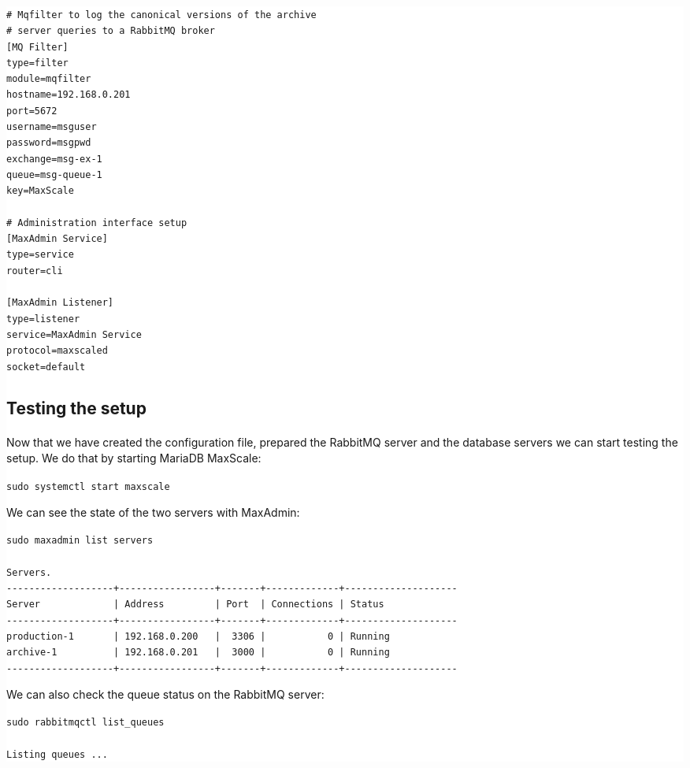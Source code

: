 ```
# Mqfilter to log the canonical versions of the archive
# server queries to a RabbitMQ broker
[MQ Filter]
type=filter
module=mqfilter
hostname=192.168.0.201
port=5672
username=msguser
password=msgpwd
exchange=msg-ex-1
queue=msg-queue-1
key=MaxScale

# Administration interface setup
[MaxAdmin Service]
type=service
router=cli

[MaxAdmin Listener]
type=listener
service=MaxAdmin Service
protocol=maxscaled
socket=default
```

## Testing the setup

Now that we have created the configuration file, prepared the RabbitMQ server
and the database servers we can start testing the setup. We do that by starting
MariaDB MaxScale:

```
sudo systemctl start maxscale
```

We can see the state of the two servers with MaxAdmin:

```
sudo maxadmin list servers

Servers.
-------------------+-----------------+-------+-------------+--------------------
Server             | Address         | Port  | Connections | Status
-------------------+-----------------+-------+-------------+--------------------
production-1       | 192.168.0.200   |  3306 |           0 | Running
archive-1          | 192.168.0.201   |  3000 |           0 | Running
-------------------+-----------------+-------+-------------+--------------------
```

We can also check the queue status on the RabbitMQ server:

```
sudo rabbitmqctl list_queues

Listing queues ...
```
